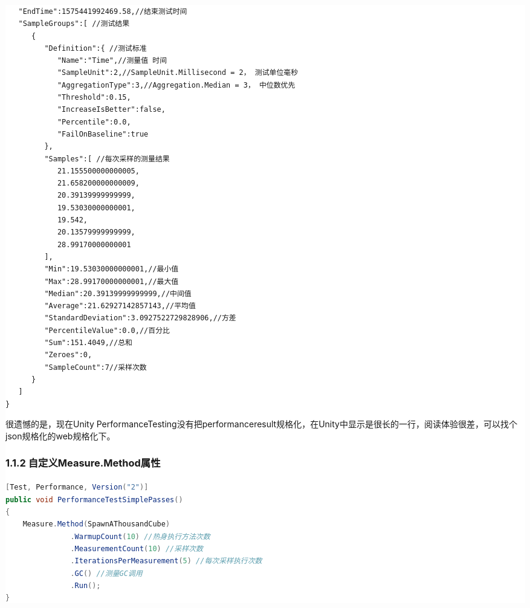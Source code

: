 ```
   "EndTime":1575441992469.58,//结束测试时间
   "SampleGroups":[ //测试结果
      { 
         "Definition":{ //测试标准
            "Name":"Time",//测量值 时间
            "SampleUnit":2,//SampleUnit.Millisecond = 2， 测试单位毫秒
            "AggregationType":3,//Aggregation.Median = 3， 中位数优先
            "Threshold":0.15,
            "IncreaseIsBetter":false,
            "Percentile":0.0,
            "FailOnBaseline":true
         },
         "Samples":[ //每次采样的测量结果
            21.155500000000005,
            21.658200000000009,
            20.39139999999999,
            19.53030000000001,
            19.542,
            20.13579999999999,
            28.99170000000001
         ],
         "Min":19.53030000000001,//最小值
         "Max":28.99170000000001,//最大值
         "Median":20.39139999999999,//中间值
         "Average":21.62927142857143,//平均值
         "StandardDeviation":3.0927522729828906,//方差
         "PercentileValue":0.0,//百分比
         "Sum":151.4049,//总和
         "Zeroes":0,
         "SampleCount":7//采样次数
      }
   ]
}
```

很遗憾的是，现在Unity PerformanceTesting没有把performanceresult规格化，在Unity中显示是很长的一行，阅读体验很差，可以找个json规格化的web规格化下。

### 1.1.2 自定义Measure.Method属性

```C#
[Test, Performance, Version("2")] 
public void PerformanceTestSimplePasses()
{
    Measure.Method(SpawnAThousandCube)
               .WarmupCount(10)	//热身执行方法次数
               .MeasurementCount(10) //采样次数
               .IterationsPerMeasurement(5) //每次采样执行次数
               .GC() //测量GC调用
               .Run();
}
```
